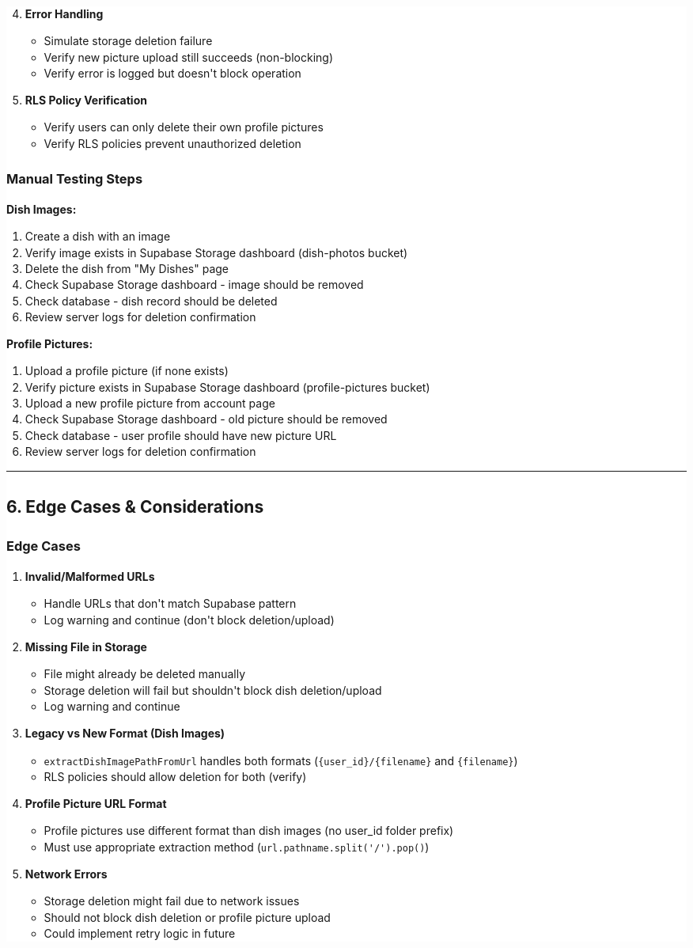 4. **Error Handling**
   - Simulate storage deletion failure
   - Verify new picture upload still succeeds (non-blocking)
   - Verify error is logged but doesn't block operation

5. **RLS Policy Verification**
   - Verify users can only delete their own profile pictures
   - Verify RLS policies prevent unauthorized deletion

### Manual Testing Steps

**Dish Images:**
1. Create a dish with an image
2. Verify image exists in Supabase Storage dashboard (dish-photos bucket)
3. Delete the dish from "My Dishes" page
4. Check Supabase Storage dashboard - image should be removed
5. Check database - dish record should be deleted
6. Review server logs for deletion confirmation

**Profile Pictures:**
1. Upload a profile picture (if none exists)
2. Verify picture exists in Supabase Storage dashboard (profile-pictures bucket)
3. Upload a new profile picture from account page
4. Check Supabase Storage dashboard - old picture should be removed
5. Check database - user profile should have new picture URL
6. Review server logs for deletion confirmation

---

## 6. Edge Cases & Considerations

### Edge Cases

1. **Invalid/Malformed URLs**
   - Handle URLs that don't match Supabase pattern
   - Log warning and continue (don't block deletion/upload)

2. **Missing File in Storage**
   - File might already be deleted manually
   - Storage deletion will fail but shouldn't block dish deletion/upload
   - Log warning and continue

3. **Legacy vs New Format (Dish Images)**
   - `extractDishImagePathFromUrl` handles both formats (`{user_id}/{filename}` and `{filename}`)
   - RLS policies should allow deletion for both (verify)

4. **Profile Picture URL Format**
   - Profile pictures use different format than dish images (no user_id folder prefix)
   - Must use appropriate extraction method (`url.pathname.split('/').pop()`)

5. **Network Errors**
   - Storage deletion might fail due to network issues
   - Should not block dish deletion or profile picture upload
   - Could implement retry logic in future
